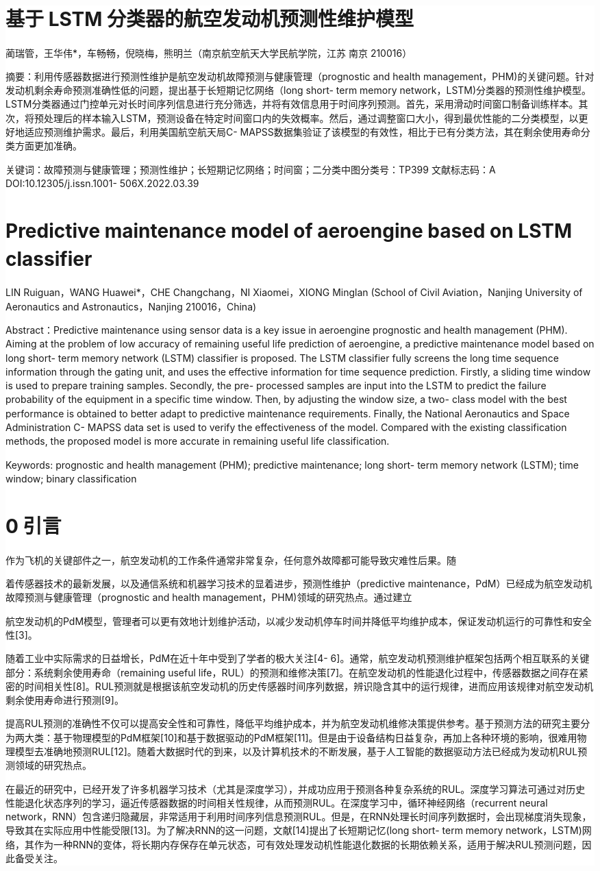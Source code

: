 # 基于 LSTM 分类器的航空发动机预测性维护模型

蔺瑞管，王华伟*，车畅畅，倪晓梅，熊明兰（南京航空航天大学民航学院，江苏 南京 210016）

摘要：利用传感器数据进行预测性维护是航空发动机故障预测与健康管理（prognostic and health management，PHM)的关键问题。针对发动机剩余寿命预测准确性低的问题，提出基于长短期记忆网络（long short- term memory network，LSTM)分类器的预测性维护模型。LSTM分类器通过门控单元对长时间序列信息进行充分筛选，并将有效信息用于时间序列预测。首先，采用滑动时间窗口制备训练样本。其次，将预处理后的样本输入LSTM，预测设备在特定时间窗口内的失效概率。然后，通过调整窗口大小，得到最优性能的二分类模型，以更好地适应预测维护需求。最后，利用美国航空航天局C- MAPSS数据集验证了该模型的有效性，相比于已有分类方法，其在剩余使用寿命分类方面更加准确。

关键词：故障预测与健康管理；预测性维护；长短期记忆网络；时间窗；二分类中图分类号：TP399 文献标志码：A DOI:10.12305/j.issn.1001- 506X.2022.03.39

# Predictive maintenance model of aeroengine based on LSTM classifier

LIN Ruiguan，WANG Huawei\*，CHE Changchang，NI Xiaomei，XIONG Minglan (School of Civil Aviation，Nanjing University of Aeronautics and Astronautics，Nanjing 210016，China)

Abstract：Predictive maintenance using sensor data is a key issue in aeroengine prognostic and health management (PHM). Aiming at the problem of low accuracy of remaining useful life prediction of aeroengine, a predictive maintenance model based on long short- term memory network (LSTM) classifier is proposed. The LSTM classifier fully screens the long time sequence information through the gating unit, and uses the effective information for time sequence prediction. Firstly, a sliding time window is used to prepare training samples. Secondly, the pre- processed samples are input into the LSTM to predict the failure probability of the equipment in a specific time window. Then, by adjusting the window size, a two- class model with the best performance is obtained to better adapt to predictive maintenance requirements. Finally, the National Aeronautics and Space Administration C- MAPSS data set is used to verify the effectiveness of the model. Compared with the existing classification methods, the proposed model is more accurate in remaining useful life classification.

Keywords: prognostic and health management (PHM); predictive maintenance; long short- term memory network (LSTM); time window; binary classification

# 0 引言

作为飞机的关键部件之一，航空发动机的工作条件通常非常复杂，任何意外故障都可能导致灾难性后果。随

着传感器技术的最新发展，以及通信系统和机器学习技术的显着进步，预测性维护（predictive maintenance，PdM）已经成为航空发动机故障预测与健康管理（prognostic and health management，PHM)领域的研究热点。通过建立

航空发动机的PdM模型，管理者可以更有效地计划维护活动，以减少发动机停车时间并降低平均维护成本，保证发动机运行的可靠性和安全性[3]。

随着工业中实际需求的日益增长，PdM在近十年中受到了学者的极大关注[4- 6]。通常，航空发动机预测维护框架包括两个相互联系的关键部分：系统剩余使用寿命（remaining useful life，RUL）的预测和维修决策[7]。在航空发动机的性能退化过程中，传感器数据之间存在紧密的时间相关性[8]。RUL预测就是根据该航空发动机的历史传感器时间序列数据，辨识隐含其中的运行规律，进而应用该规律对航空发动机剩余使用寿命进行预测[9]。

提高RUL预测的准确性不仅可以提高安全性和可靠性，降低平均维护成本，并为航空发动机维修决策提供参考。基于预测方法的研究主要分为两大类：基于物理模型的PdM框架[10]和基于数据驱动的PdM框架[11]。但是由于设备结构日益复杂，再加上各种环境的影响，很难用物理模型去准确地预测RUL[12]。随着大数据时代的到来，以及计算机技术的不断发展，基于人工智能的数据驱动方法已经成为发动机RUL预测领域的研究热点。

在最近的研究中，已经开发了许多机器学习技术（尤其是深度学习），并成功应用于预测各种复杂系统的RUL。深度学习算法可通过对历史性能退化状态序列的学习，逼近传感器数据的时间相关性规律，从而预测RUL。在深度学习中，循环神经网络（recurrent neural network，RNN）包含递归隐藏层，非常适用于利用时间序列信息预测RUL。但是，在RNN处理长时间序列数据时，会出现梯度消失现象，导致其在实际应用中性能受限[13]。为了解决RNN的这一问题，文献[14]提出了长短期记忆(long short- term memory network，LSTM)网络，其作为一种RNN的变体，将长期内存保存在单元状态，可有效处理发动机性能退化数据的长期依赖关系，适用于解决RUL预测问题，因此备受关注。
